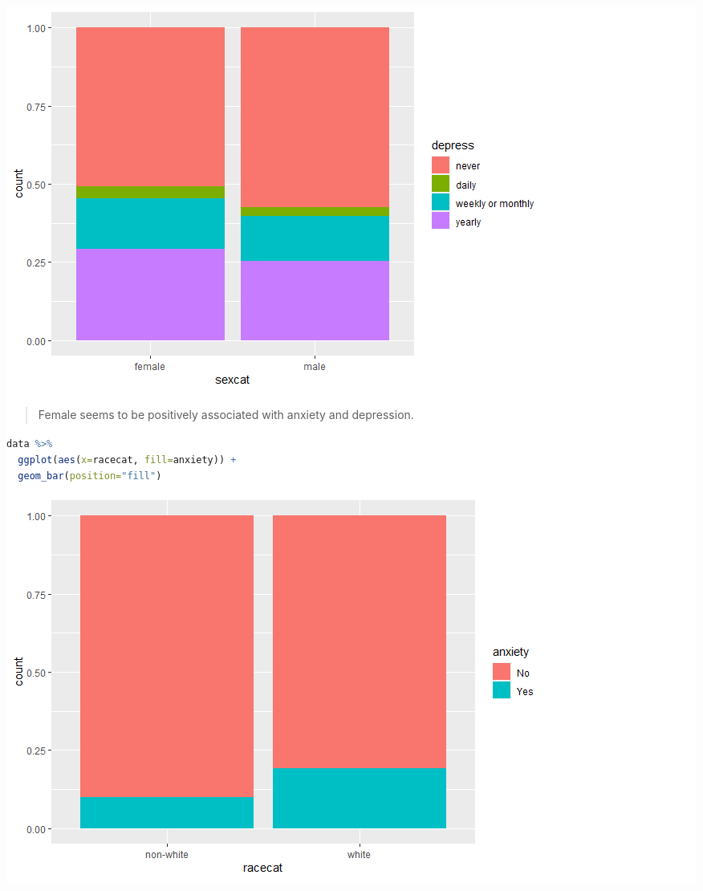 ![](README_files/figure-gfm/unnamed-chunk-14-2.png)

> Female seems to be positively associated with anxiety and depression.

``` r
data %>% 
  ggplot(aes(x=racecat, fill=anxiety)) +
  geom_bar(position="fill")
```

![](README_files/figure-gfm/unnamed-chunk-15-1.png)
